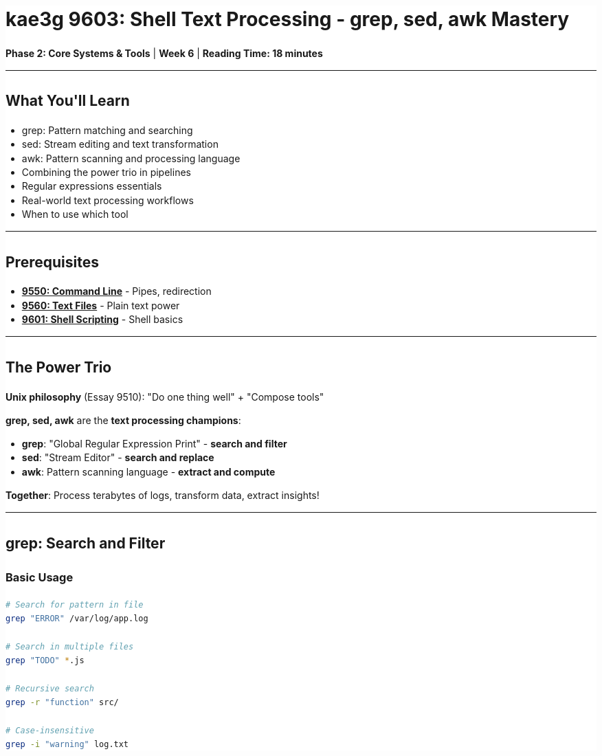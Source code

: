 # kae3g 9603: Shell Text Processing - grep, sed, awk Mastery

**Phase 2: Core Systems & Tools** | **Week 6** | **Reading Time: 18 minutes**

---

## What You'll Learn

- grep: Pattern matching and searching
- sed: Stream editing and text transformation
- awk: Pattern scanning and processing language
- Combining the power trio in pipelines
- Regular expressions essentials
- Real-world text processing workflows
- When to use which tool

---

## Prerequisites

- **[9550: Command Line](/12025-10/9550-command-line-your-primary-interface)** - Pipes, redirection
- **[9560: Text Files](/12025-10/9560-text-files-universal-format)** - Plain text power
- **[9601: Shell Scripting](/12025-10/9601-shell-scripting-bash-fundamentals)** - Shell basics

---

## The Power Trio

**Unix philosophy** (Essay 9510): "Do one thing well" + "Compose tools"

**grep, sed, awk** are the **text processing champions**:

- **grep**: "Global Regular Expression Print" - **search and filter**
- **sed**: "Stream Editor" - **search and replace**
- **awk**: Pattern scanning language - **extract and compute**

**Together**: Process terabytes of logs, transform data, extract insights!

---

## grep: Search and Filter

### Basic Usage

```bash
# Search for pattern in file
grep "ERROR" /var/log/app.log

# Search in multiple files
grep "TODO" *.js

# Recursive search
grep -r "function" src/

# Case-insensitive
grep -i "warning" log.txt
```
